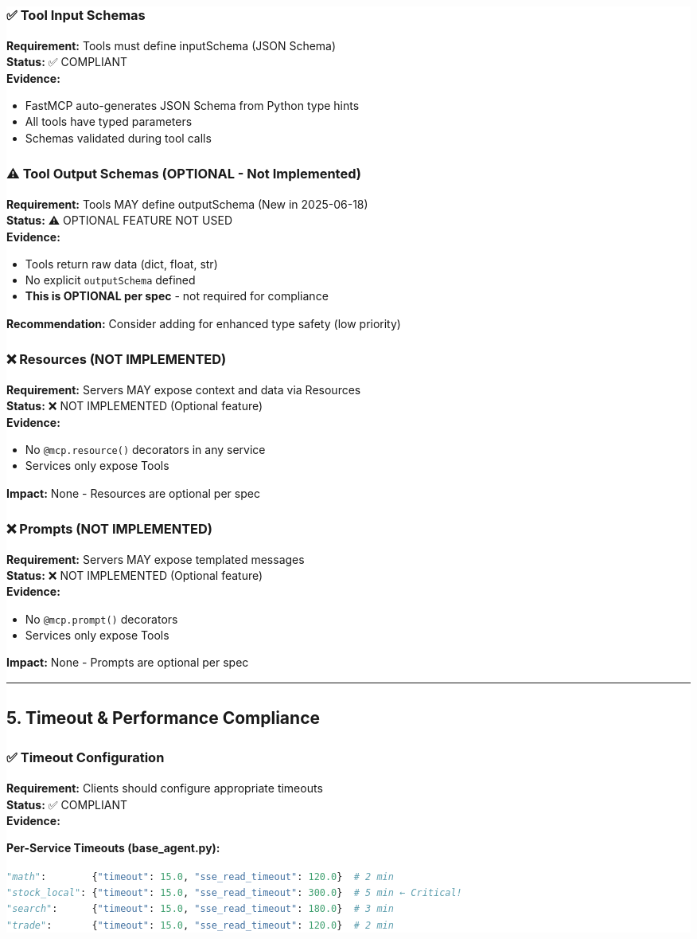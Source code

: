 ### ✅ Tool Input Schemas
**Requirement:** Tools must define inputSchema (JSON Schema)  
**Status:** ✅ COMPLIANT  
**Evidence:**
- FastMCP auto-generates JSON Schema from Python type hints
- All tools have typed parameters
- Schemas validated during tool calls

### ⚠️ Tool Output Schemas (OPTIONAL - Not Implemented)
**Requirement:** Tools MAY define outputSchema (New in 2025-06-18)  
**Status:** ⚠️ OPTIONAL FEATURE NOT USED  
**Evidence:**
- Tools return raw data (dict, float, str)
- No explicit `outputSchema` defined
- **This is OPTIONAL per spec** - not required for compliance

**Recommendation:** Consider adding for enhanced type safety (low priority)

### ❌ Resources (NOT IMPLEMENTED)
**Requirement:** Servers MAY expose context and data via Resources  
**Status:** ❌ NOT IMPLEMENTED (Optional feature)  
**Evidence:**
- No `@mcp.resource()` decorators in any service
- Services only expose Tools

**Impact:** None - Resources are optional per spec

### ❌ Prompts (NOT IMPLEMENTED)
**Requirement:** Servers MAY expose templated messages  
**Status:** ❌ NOT IMPLEMENTED (Optional feature)  
**Evidence:**
- No `@mcp.prompt()` decorators
- Services only expose Tools

**Impact:** None - Prompts are optional per spec

---

## 5. Timeout & Performance Compliance

### ✅ Timeout Configuration
**Requirement:** Clients should configure appropriate timeouts  
**Status:** ✅ COMPLIANT  
**Evidence:**

**Per-Service Timeouts (base_agent.py):**
```python
"math":        {"timeout": 15.0, "sse_read_timeout": 120.0}  # 2 min
"stock_local": {"timeout": 15.0, "sse_read_timeout": 300.0}  # 5 min ← Critical!
"search":      {"timeout": 15.0, "sse_read_timeout": 180.0}  # 3 min
"trade":       {"timeout": 15.0, "sse_read_timeout": 120.0}  # 2 min
```

